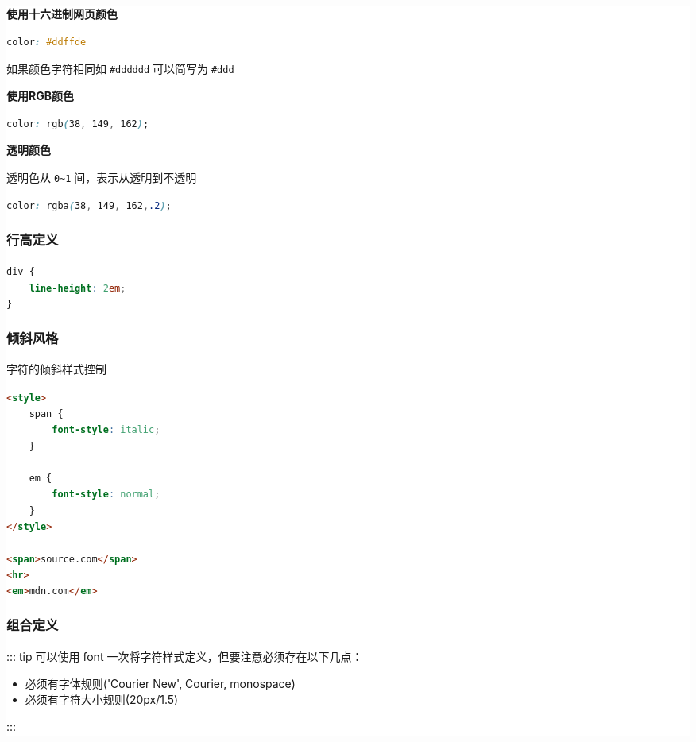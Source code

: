 **使用十六进制网页颜色**

```css
color: #ddffde
```

如果颜色字符相同如 `#dddddd` 可以简写为 `#ddd`

**使用RGB颜色**

```css
color: rgb(38, 149, 162);
```

**透明颜色**

透明色从 `0~1` 间，表示从透明到不透明

```css
color: rgba(38, 149, 162,.2);
```

### 行高定义

```css
div {
    line-height: 2em;
}
```

### 倾斜风格

字符的倾斜样式控制

```html
<style>
    span {
        font-style: italic;
    }

    em {
        font-style: normal;
    }
</style>

<span>source.com</span>
<hr>
<em>mdn.com</em>
```

### 组合定义

::: tip 可以使用 font 一次将字符样式定义，但要注意必须存在以下几点：

- 必须有字体规则('Courier New', Courier, monospace)
- 必须有字符大小规则(20px/1.5)

:::
